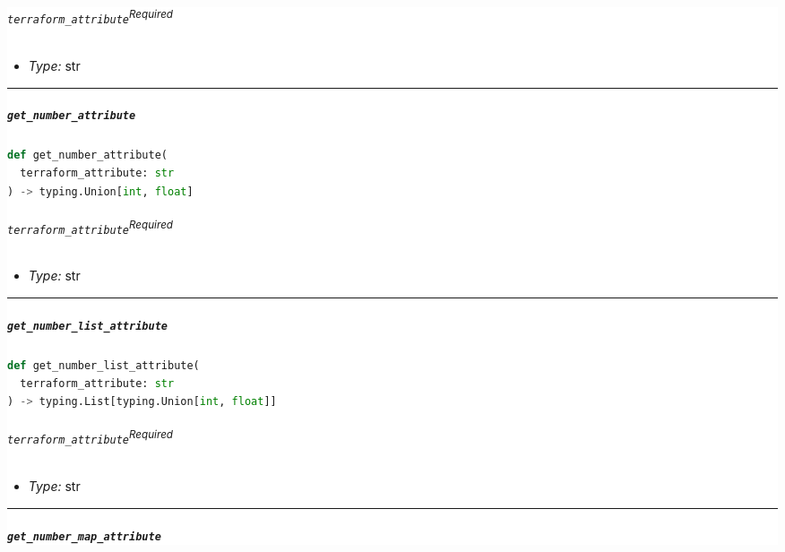 ###### `terraform_attribute`<sup>Required</sup> <a name="terraform_attribute" id="rhizo-co-terraform-provider-oci.dataOciCloudMigrationsMigrationPlans.DataOciCloudMigrationsMigrationPlans.getListAttribute.parameter.terraformAttribute"></a>

- *Type:* str

---

##### `get_number_attribute` <a name="get_number_attribute" id="rhizo-co-terraform-provider-oci.dataOciCloudMigrationsMigrationPlans.DataOciCloudMigrationsMigrationPlans.getNumberAttribute"></a>

```python
def get_number_attribute(
  terraform_attribute: str
) -> typing.Union[int, float]
```

###### `terraform_attribute`<sup>Required</sup> <a name="terraform_attribute" id="rhizo-co-terraform-provider-oci.dataOciCloudMigrationsMigrationPlans.DataOciCloudMigrationsMigrationPlans.getNumberAttribute.parameter.terraformAttribute"></a>

- *Type:* str

---

##### `get_number_list_attribute` <a name="get_number_list_attribute" id="rhizo-co-terraform-provider-oci.dataOciCloudMigrationsMigrationPlans.DataOciCloudMigrationsMigrationPlans.getNumberListAttribute"></a>

```python
def get_number_list_attribute(
  terraform_attribute: str
) -> typing.List[typing.Union[int, float]]
```

###### `terraform_attribute`<sup>Required</sup> <a name="terraform_attribute" id="rhizo-co-terraform-provider-oci.dataOciCloudMigrationsMigrationPlans.DataOciCloudMigrationsMigrationPlans.getNumberListAttribute.parameter.terraformAttribute"></a>

- *Type:* str

---

##### `get_number_map_attribute` <a name="get_number_map_attribute" id="rhizo-co-terraform-provider-oci.dataOciCloudMigrationsMigrationPlans.DataOciCloudMigrationsMigrationPlans.getNumberMapAttribute"></a>
